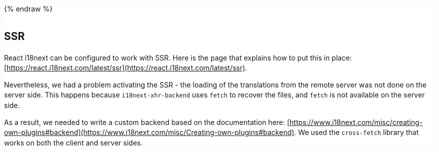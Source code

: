 {% endraw %}

## SSR

React i18next can be configured to work with SSR. Here is the page that explains how to put this in place: [https://react.i18next.com/latest/ssr](https://react.i18next.com/latest/ssr).

Nevertheless, we had a problem activating the SSR - the loading of the translations from the remote server was not done on the server side. This happens because `i18next-xhr-backend` uses `fetch` to recover the files, and `fetch` is not available on the server side.

As a result, we needed to write a custom backend based on the documentation here: [https://www.i18next.com/misc/creating-own-plugins#backend](https://www.i18next.com/misc/Creating-own-plugins#backend). We used the `cross-fetch` library that works on both the client and server sides.
